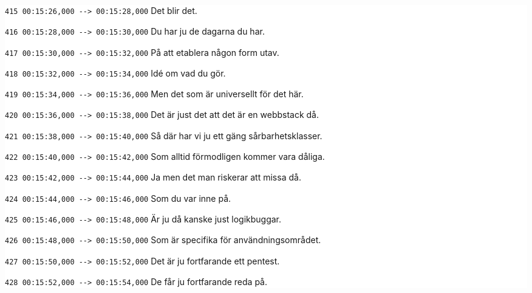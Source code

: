 

`415 00:15:26,000 --> 00:15:28,000`
Det blir det.



`416 00:15:28,000 --> 00:15:30,000`
Du har ju de dagarna du har.



`417 00:15:30,000 --> 00:15:32,000`
På att etablera någon form utav.



`418 00:15:32,000 --> 00:15:34,000`
Idé om vad du gör.



`419 00:15:34,000 --> 00:15:36,000`
Men det som är universellt för det här.



`420 00:15:36,000 --> 00:15:38,000`
Det är just det att det är en webbstack då.



`421 00:15:38,000 --> 00:15:40,000`
Så där har vi ju ett gäng sårbarhetsklasser.



`422 00:15:40,000 --> 00:15:42,000`
Som alltid förmodligen kommer vara dåliga.



`423 00:15:42,000 --> 00:15:44,000`
Ja men det man riskerar att missa då.



`424 00:15:44,000 --> 00:15:46,000`
Som du var inne på.



`425 00:15:46,000 --> 00:15:48,000`
Är ju då kanske just logikbuggar.



`426 00:15:48,000 --> 00:15:50,000`
Som är specifika för användningsområdet.



`427 00:15:50,000 --> 00:15:52,000`
Det är ju fortfarande ett pentest.



`428 00:15:52,000 --> 00:15:54,000`
De får ju fortfarande reda på.
